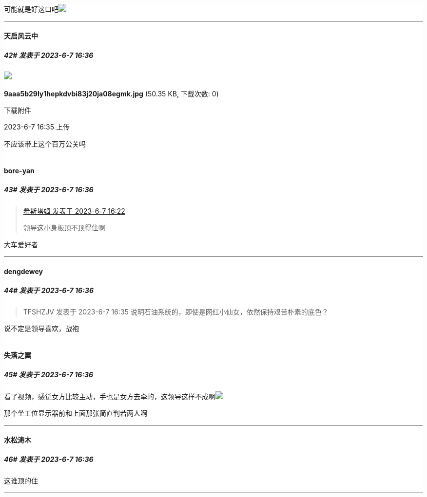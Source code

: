 可能就是好这口吧<img src="https://static.saraba1st.com/image/smiley/carton2017/191.png" referrerpolicy="no-referrer">

*****

####  天启风云中  
##### 42#       发表于 2023-6-7 16:36

<img src="https://img.saraba1st.com/forum/202306/07/163555lkwfaf6arsrgfkcz.jpg" referrerpolicy="no-referrer">

<strong>9aaa5b29ly1hepkdvbi83j20ja08egmk.jpg</strong> (50.35 KB, 下载次数: 0)

下载附件

2023-6-7 16:35 上传

不应该带上这个百万公关吗

*****

####  bore-yan  
##### 43#       发表于 2023-6-7 16:36

<blockquote><a href="httphttps://bbs.saraba1st.com/2b/forum.php?mod=redirect&amp;goto=findpost&amp;pid=61172087&amp;ptid=2138823" target="_blank">希斯塔姆 发表于 2023-6-7 16:22</a>

领导这小身板顶不顶得住啊</blockquote>
大车爱好者

*****

####  dengdewey  
##### 44#       发表于 2023-6-7 16:36

<blockquote>TFSHZJV 发表于 2023-6-7 16:35
说明石油系统的，即使是网红小仙女，依然保持艰苦朴素的底色？</blockquote>
说不定是领导喜欢，战袍

*****

####  失落之翼  
##### 45#       发表于 2023-6-7 16:36

看了视频，感觉女方比较主动，手也是女方去牵的，这领导这样不成啊<img src="https://static.saraba1st.com/image/smiley/face2017/037.png" referrerpolicy="no-referrer">

那个坐工位显示器前和上面那张简直判若两人啊

*****

####  水松涛木  
##### 46#       发表于 2023-6-7 16:36

这谁顶的住

*****

